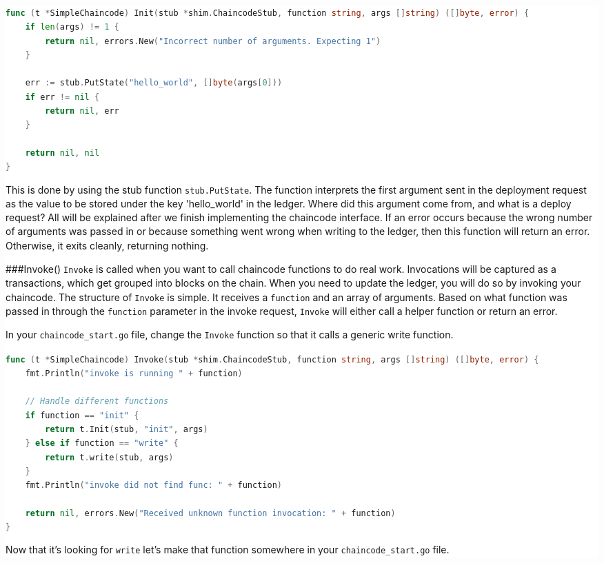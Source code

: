 ```go
func (t *SimpleChaincode) Init(stub *shim.ChaincodeStub, function string, args []string) ([]byte, error) {
	if len(args) != 1 {
		return nil, errors.New("Incorrect number of arguments. Expecting 1")
	}

	err := stub.PutState("hello_world", []byte(args[0]))
	if err != nil {
		return nil, err
	}

	return nil, nil
}
```

This is done by using the stub function `stub.PutState`.
The function interprets the first argument sent in the deployment request as the value to be stored under the key 'hello_world' in the ledger.  Where did this argument come from, and what is a deploy request?  All will be explained after we finish implementing the chaincode interface.
If an error occurs because the wrong number of arguments was passed in or because something went wrong when writing to the ledger, then this function will return an error.  Otherwise, it exits cleanly, returning nothing.

###Invoke()
`Invoke` is called when you want to call chaincode functions to do real work.
Invocations will be captured as a transactions, which get grouped into blocks on the chain.  When you need to update the ledger, you will do so by invoking your chaincode.
The structure of `Invoke` is simple.
It receives a `function` and an array of arguments.  Based on what function was passed in through the `function` parameter in the invoke request, `Invoke` will either call a helper function or return an error.

In your `chaincode_start.go` file, change the `Invoke` function so that it calls a generic write function.

```go
func (t *SimpleChaincode) Invoke(stub *shim.ChaincodeStub, function string, args []string) ([]byte, error) {
	fmt.Println("invoke is running " + function)

	// Handle different functions
	if function == "init" {
		return t.Init(stub, "init", args)
	} else if function == "write" {
		return t.write(stub, args)
	}
	fmt.Println("invoke did not find func: " + function)

	return nil, errors.New("Received unknown function invocation: " + function)
}
```

Now that it’s looking for `write` let’s make that function somewhere in your `chaincode_start.go` file.
